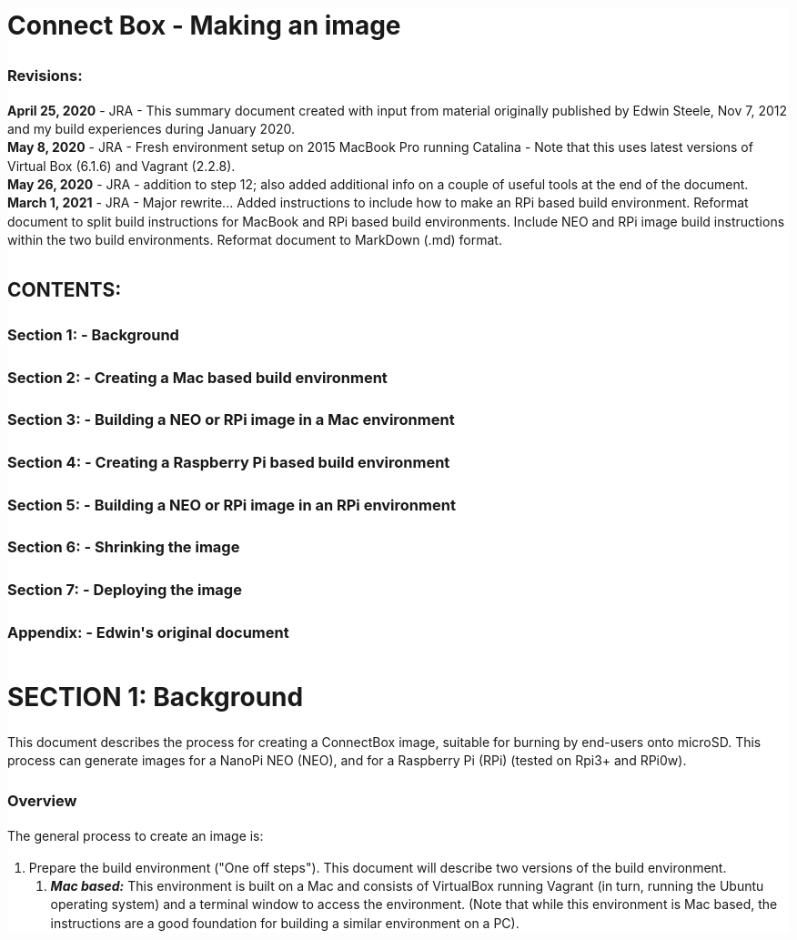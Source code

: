 # Connect Box - Making an image 

### Revisions:  
**April 25, 2020** - JRA - This summary document created with input from material originally published by Edwin Steele, Nov 7, 2012 and my build experiences during January 2020.  
**May 8, 2020** - JRA - Fresh environment setup on 2015 MacBook Pro running Catalina - Note that this uses latest versions of Virtual Box (6.1.6) and Vagrant (2.2.8).  
**May 26, 2020** - JRA - addition to step 12; also added additional info on a couple of useful tools at the end of the document.  
**March 1, 2021** - JRA - Major rewrite... Added instructions to include how to make an RPi based build environment. Reformat document to split build instructions for MacBook and RPi based build environments. Include NEO and RPi image build instructions within the two build environments. Reformat document to MarkDown (.md) format.

## CONTENTS: 

### Section 1:	- Background 

### Section 2:	- Creating a Mac based build environment 
### Section 3:	- Building a NEO or RPi image in a Mac environment 

### Section 4:	- Creating a Raspberry Pi based build environment 

### Section 5:	- Building a NEO or RPi image in an RPi environment 

### Section 6:	- Shrinking the image 

### Section 7:	- Deploying the image
### Appendix:  - Edwin's original document


# SECTION 1: Background

This document describes the process for creating a ConnectBox image, suitable for burning by end-users onto microSD. This process can generate images for a NanoPi NEO (NEO), and for a Raspberry Pi (RPi) (tested on Rpi3+ and RPi0w).

### Overview

The general process to create an image is:

1. Prepare the build environment ("One off steps").
This document will describe two versions of the build environment.
	1. ***Mac based:*** This environment is built on a Mac and consists of VirtualBox running Vagrant (in turn, running the Ubuntu operating system) and a terminal window to access the environment. (Note that while this environment is Mac based, the instructions are a good foundation for building a similar environment on a PC).
